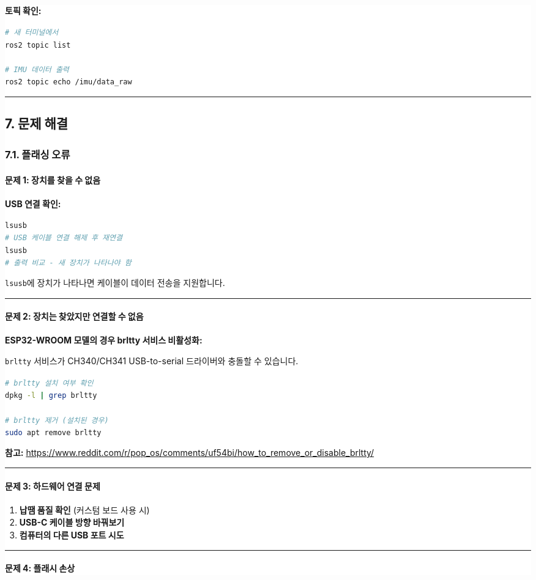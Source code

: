 **토픽 확인:**
```bash
# 새 터미널에서
ros2 topic list

# IMU 데이터 출력
ros2 topic echo /imu/data_raw
```

---

## 7. 문제 해결

### 7.1. 플래싱 오류

#### 문제 1: 장치를 찾을 수 없음

**USB 연결 확인:**
```bash
lsusb
# USB 케이블 연결 해제 후 재연결
lsusb
# 출력 비교 - 새 장치가 나타나야 함
```

`lsusb`에 장치가 나타나면 케이블이 데이터 전송을 지원합니다.

---

#### 문제 2: 장치는 찾았지만 연결할 수 없음

**ESP32-WROOM 모델의 경우 brltty 서비스 비활성화:**

`brltty` 서비스가 CH340/CH341 USB-to-serial 드라이버와 충돌할 수 있습니다.

```bash
# brltty 설치 여부 확인
dpkg -l | grep brltty

# brltty 제거 (설치된 경우)
sudo apt remove brltty
```

**참고:** https://www.reddit.com/r/pop_os/comments/uf54bi/how_to_remove_or_disable_brltty/

---

#### 문제 3: 하드웨어 연결 문제

1. **납땜 품질 확인** (커스텀 보드 사용 시)
2. **USB-C 케이블 방향 바꿔보기** 
3. **컴퓨터의 다른 USB 포트 시도**

---

#### 문제 4: 플래시 손상
